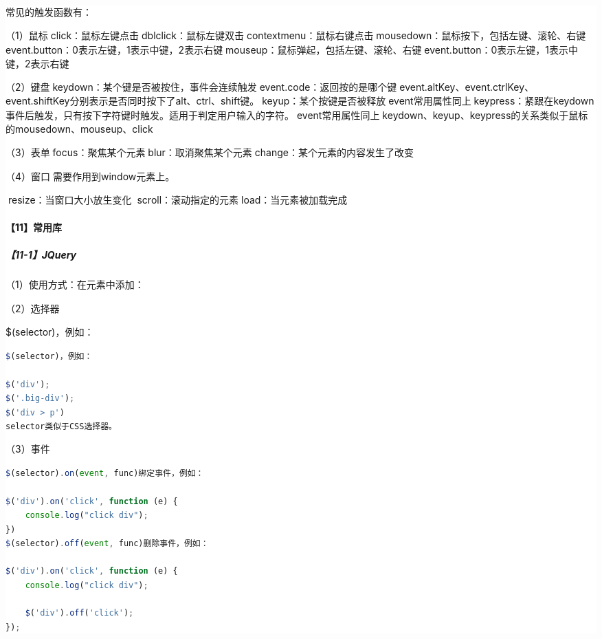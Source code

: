 常见的触发函数有：

（1）鼠标
		click：鼠标左键点击
		dblclick：鼠标左键双击
		contextmenu：鼠标右键点击
		mousedown：鼠标按下，包括左键、滚轮、右键
		event.button：0表示左键，1表示中键，2表示右键
		mouseup：鼠标弹起，包括左键、滚轮、右键
		event.button：0表示左键，1表示中键，2表示右键

（2）键盘
		keydown：某个键是否被按住，事件会连续触发
		event.code：返回按的是哪个键
		event.altKey、event.ctrlKey、event.shiftKey分别表示是否同时按下了alt、ctrl、shift键。
		keyup：某个按键是否被释放
		event常用属性同上
		keypress：紧跟在keydown事件后触发，只有按下字符键时触发。适用于判定用户输入的字符。
		event常用属性同上
		keydown、keyup、keypress的关系类似于鼠标的mousedown、mouseup、click

（3）表单
		focus：聚焦某个元素
		blur：取消聚焦某个元素
		change：某个元素的内容发生了改变

（4）窗口
		需要作用到window元素上。

​		resize：当窗口大小放生变化
​		scroll：滚动指定的元素
​		load：当元素被加载完成



#### 【11】常用库

##### 【11-1】JQuery

（1）使用方式：在<head>元素中添加：
<script src="https://cdn.acwing.com/static/jquery/js/jquery-3.3.1.min.js"></script>

（2）选择器

$(selector)，例如：

```javascript
$(selector)，例如：

$('div');
$('.big-div');
$('div > p')
selector类似于CSS选择器。
```

（3）事件

```javascript
$(selector).on(event, func)绑定事件，例如：

$('div').on('click', function (e) {
    console.log("click div");
})
$(selector).off(event, func)删除事件，例如：

$('div').on('click', function (e) {
    console.log("click div");

    $('div').off('click');
});
```